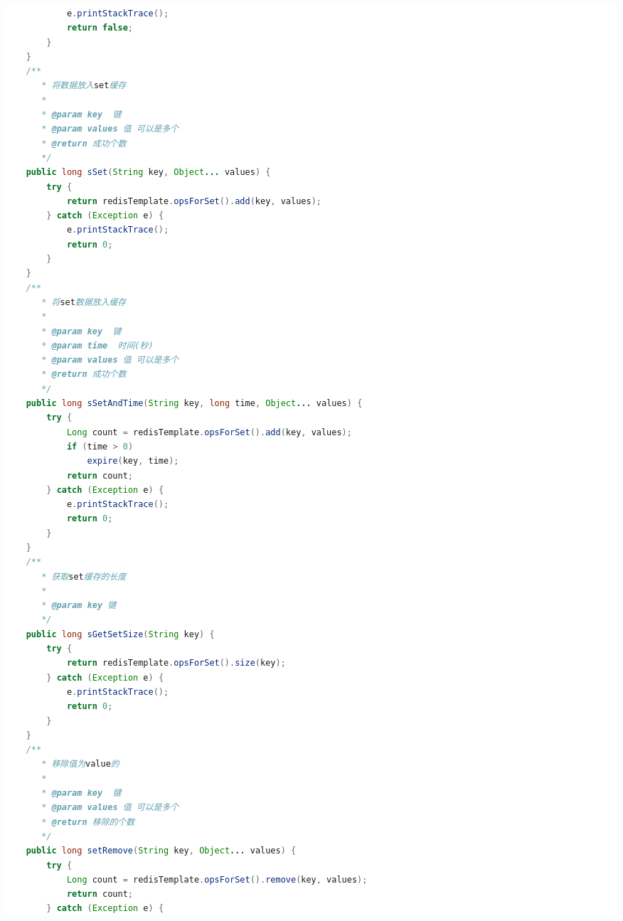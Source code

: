 ```java
            e.printStackTrace();
            return false;
        }
    }
    /**
       * 将数据放入set缓存
       *
       * @param key  键
       * @param values 值 可以是多个
       * @return 成功个数
       */
    public long sSet(String key, Object... values) {
        try {
            return redisTemplate.opsForSet().add(key, values);
        } catch (Exception e) {
            e.printStackTrace();
            return 0;
        }
    }
    /**
       * 将set数据放入缓存
       *
       * @param key  键
       * @param time  时间(秒)
       * @param values 值 可以是多个
       * @return 成功个数
       */
    public long sSetAndTime(String key, long time, Object... values) {
        try {
            Long count = redisTemplate.opsForSet().add(key, values);
            if (time > 0)
                expire(key, time);
            return count;
        } catch (Exception e) {
            e.printStackTrace();
            return 0;
        }
    }
    /**
       * 获取set缓存的长度
       *
       * @param key 键
       */
    public long sGetSetSize(String key) {
        try {
            return redisTemplate.opsForSet().size(key);
        } catch (Exception e) {
            e.printStackTrace();
            return 0;
        }
    }
    /**
       * 移除值为value的
       *
       * @param key  键
       * @param values 值 可以是多个
       * @return 移除的个数
       */
    public long setRemove(String key, Object... values) {
        try {
            Long count = redisTemplate.opsForSet().remove(key, values);
            return count;
        } catch (Exception e) {
```